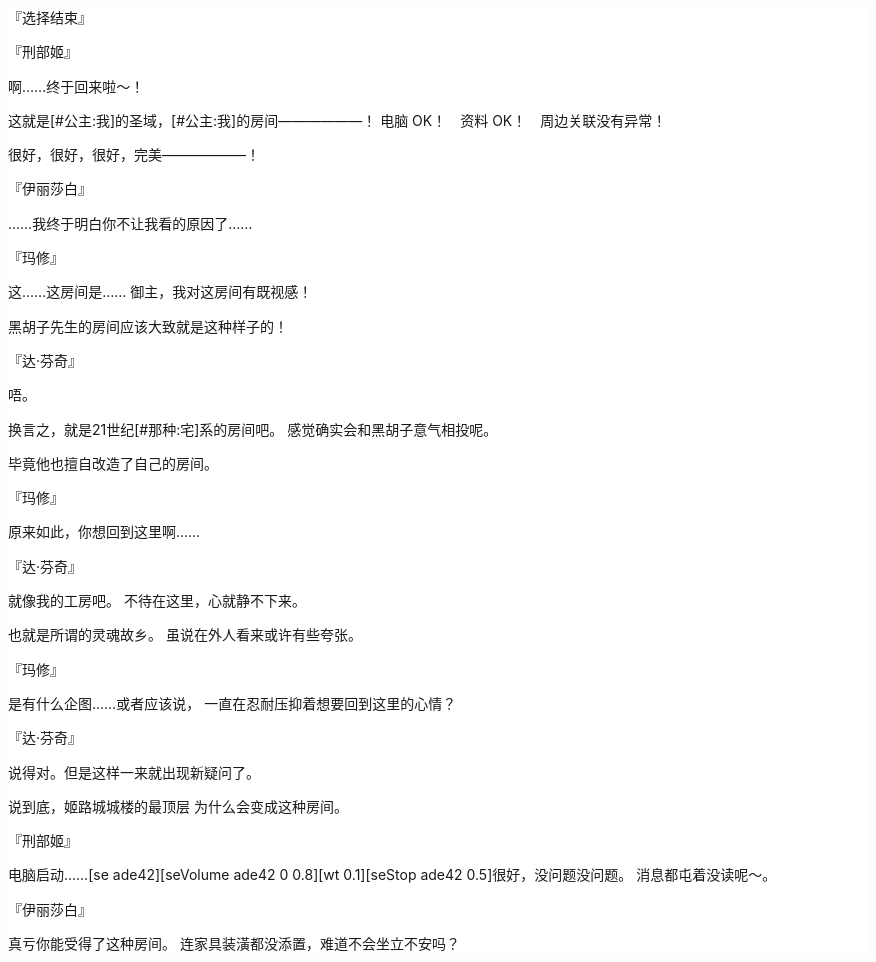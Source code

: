 『选择结束』

『刑部姬』

啊……终于回来啦～！

这就是[#公主:我]的圣域，[#公主:我]的房间——————！
电脑 OK！　资料 OK！　周边关联没有异常！

很好，很好，很好，完美——————！

『伊丽莎白』

……我终于明白你不让我看的原因了……

『玛修』

这……这房间是……
御主，我对这房间有既视感！

黑胡子先生的房间应该大致就是这种样子的！

『达·芬奇』

唔。

换言之，就是21世纪[#那种:宅]系的房间吧。
感觉确实会和黑胡子意气相投呢。

毕竟他也擅自改造了自己的房间。

『玛修』

原来如此，你想回到这里啊……

『达·芬奇』

就像我的工房吧。
不待在这里，心就静不下来。

也就是所谓的灵魂故乡。
虽说在外人看来或许有些夸张。

『玛修』

是有什么企图……或者应该说，
一直在忍耐压抑着想要回到这里的心情？

『达·芬奇』

说得对。但是这样一来就出现新疑问了。

说到底，姬路城城楼的最顶层
为什么会变成这种房间。

『刑部姬』

电脑启动……[se ade42][seVolume ade42 0 0.8][wt 0.1][seStop ade42 0.5]很好，没问题没问题。
消息都屯着没读呢～。

『伊丽莎白』

真亏你能受得了这种房间。
连家具装潢都没添置，难道不会坐立不安吗？
